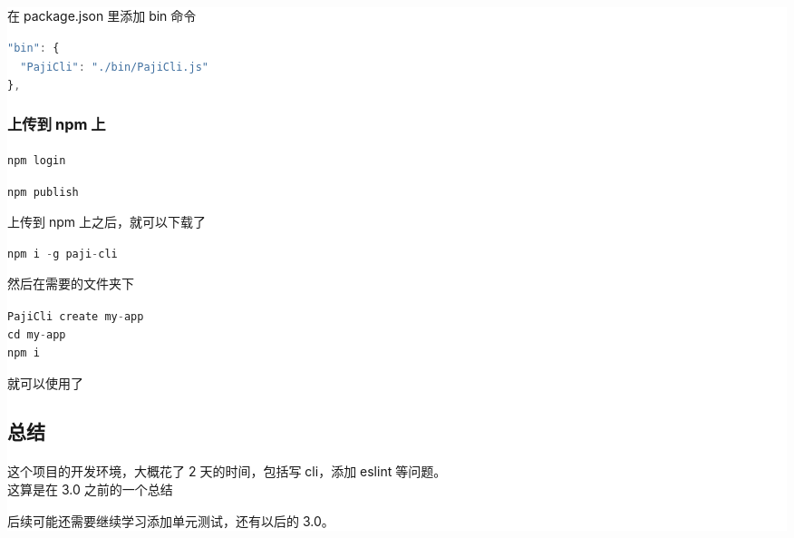在 package.json 里添加 bin 命令

```js
"bin": {
  "PajiCli": "./bin/PajiCli.js"
},
```

### 上传到 npm 上

```js
npm login
```

```js
npm publish
```

上传到 npm 上之后，就可以下载了

```js
npm i -g paji-cli

```

然后在需要的文件夹下

```js
PajiCli create my-app
cd my-app
npm i
```

就可以使用了

## 总结

这个项目的开发环境，大概花了 2 天的时间，包括写 cli，添加 eslint 等问题。  
这算是在 3.0 之前的一个总结

后续可能还需要继续学习添加单元测试，还有以后的 3.0。
